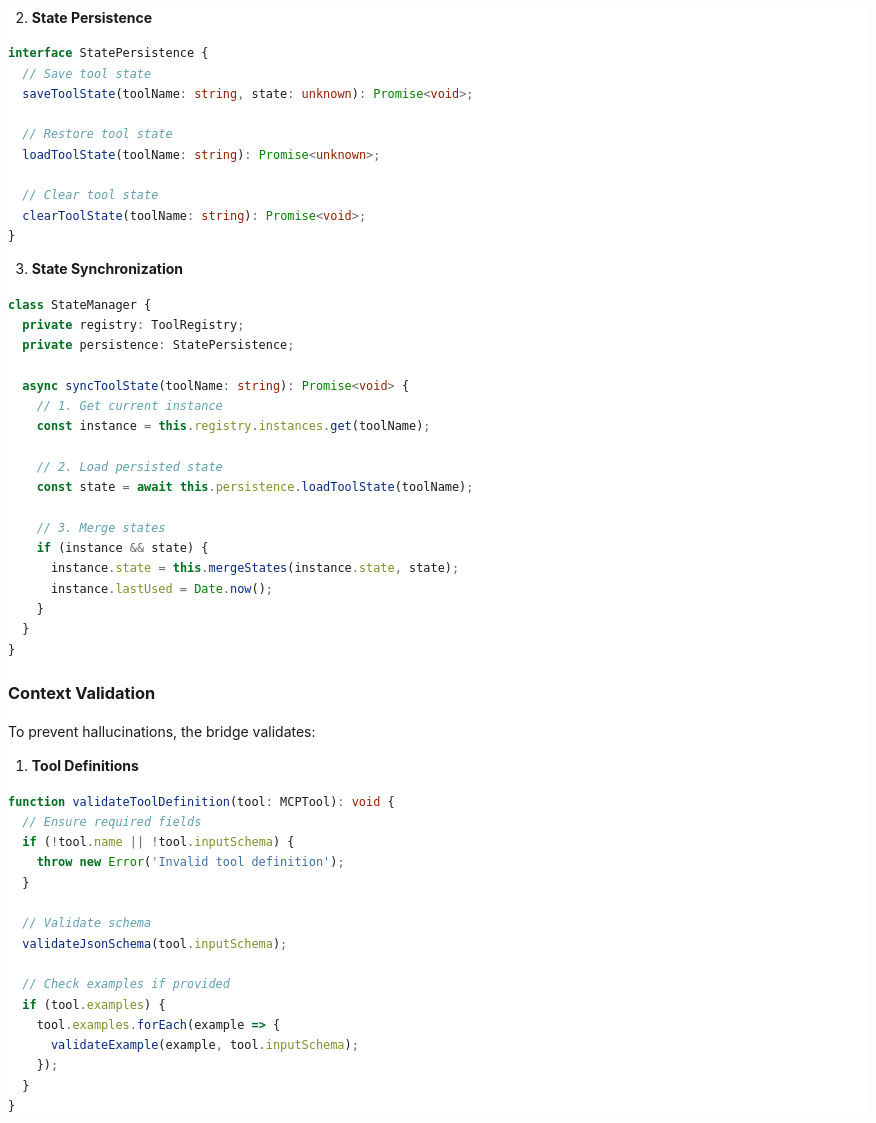 2. **State Persistence**

```typescript
interface StatePersistence {
  // Save tool state
  saveToolState(toolName: string, state: unknown): Promise<void>;

  // Restore tool state
  loadToolState(toolName: string): Promise<unknown>;

  // Clear tool state
  clearToolState(toolName: string): Promise<void>;
}
```

3. **State Synchronization**

```typescript
class StateManager {
  private registry: ToolRegistry;
  private persistence: StatePersistence;

  async syncToolState(toolName: string): Promise<void> {
    // 1. Get current instance
    const instance = this.registry.instances.get(toolName);

    // 2. Load persisted state
    const state = await this.persistence.loadToolState(toolName);

    // 3. Merge states
    if (instance && state) {
      instance.state = this.mergeStates(instance.state, state);
      instance.lastUsed = Date.now();
    }
  }
}
```

### Context Validation

To prevent hallucinations, the bridge validates:

1. **Tool Definitions**

```typescript
function validateToolDefinition(tool: MCPTool): void {
  // Ensure required fields
  if (!tool.name || !tool.inputSchema) {
    throw new Error('Invalid tool definition');
  }

  // Validate schema
  validateJsonSchema(tool.inputSchema);

  // Check examples if provided
  if (tool.examples) {
    tool.examples.forEach(example => {
      validateExample(example, tool.inputSchema);
    });
  }
}
```
